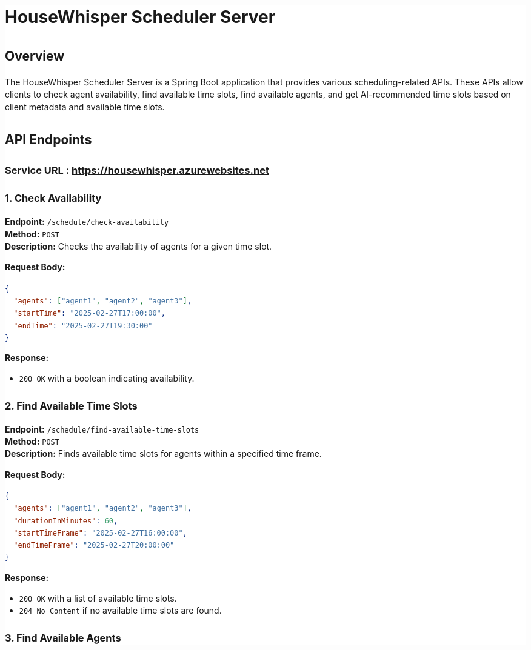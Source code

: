 # HouseWhisper Scheduler Server

## Overview

The HouseWhisper Scheduler Server is a Spring Boot application that provides various scheduling-related APIs. These APIs allow clients to check agent availability, find available time slots, find available agents, and get AI-recommended time slots based on client metadata and available time slots.

## API Endpoints

### Service URL : https://housewhisper.azurewebsites.net

### 1. Check Availability

**Endpoint:** `/schedule/check-availability`  
**Method:** `POST`  
**Description:** Checks the availability of agents for a given time slot.

**Request Body:**
```json
{
  "agents": ["agent1", "agent2", "agent3"],
  "startTime": "2025-02-27T17:00:00",
  "endTime": "2025-02-27T19:30:00"
}
```

**Response:**
- `200 OK` with a boolean indicating availability.

### 2. Find Available Time Slots

**Endpoint:** `/schedule/find-available-time-slots`  
**Method:** `POST`  
**Description:** Finds available time slots for agents within a specified time frame.

**Request Body:**
```json
{
  "agents": ["agent1", "agent2", "agent3"],
  "durationInMinutes": 60,
  "startTimeFrame": "2025-02-27T16:00:00",
  "endTimeFrame": "2025-02-27T20:00:00"
}
```

**Response:**
- `200 OK` with a list of available time slots.
- `204 No Content` if no available time slots are found.

### 3. Find Available Agents
